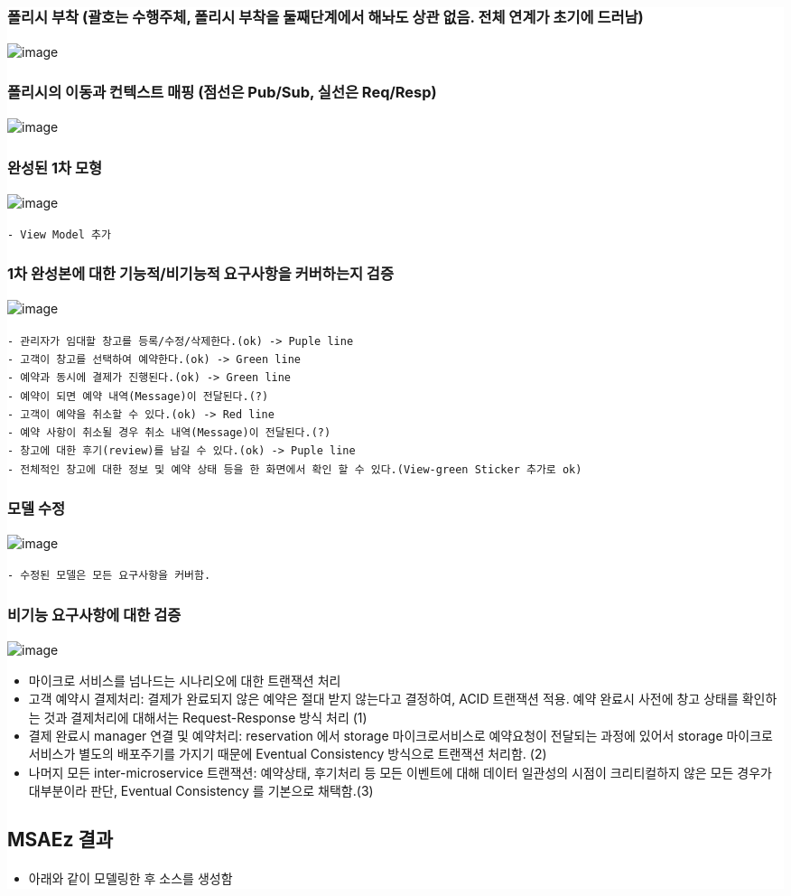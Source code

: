 ### 폴리시 부착 (괄호는 수행주체, 폴리시 부착을 둘째단계에서 해놔도 상관 없음. 전체 연계가 초기에 드러남)
![image](https://user-images.githubusercontent.com/84304023/122714619-88683e00-d2a2-11eb-9800-66750eb6defd.png)

### 폴리시의 이동과 컨텍스트 매핑 (점선은 Pub/Sub, 실선은 Req/Resp)

![image](https://user-images.githubusercontent.com/84304023/122714837-f3197980-d2a2-11eb-89c8-3dbd182114a9.png)

### 완성된 1차 모형

![image](https://user-images.githubusercontent.com/86210580/122715446-d6ca0c80-d2a3-11eb-99e8-0ab788d1d1dc.png)

    - View Model 추가

### 1차 완성본에 대한 기능적/비기능적 요구사항을 커버하는지 검증

![image](https://user-images.githubusercontent.com/86210580/122716388-2826cb80-d2a5-11eb-937f-60958e97994a.png)


    - 관리자가 임대할 창고를 등록/수정/삭제한다.(ok) -> Puple line
    - 고객이 창고를 선택하여 예약한다.(ok) -> Green line
    - 예약과 동시에 결제가 진행된다.(ok) -> Green line
    - 예약이 되면 예약 내역(Message)이 전달된다.(?)
    - 고객이 예약을 취소할 수 있다.(ok) -> Red line
    - 예약 사항이 취소될 경우 취소 내역(Message)이 전달된다.(?)
    - 창고에 대한 후기(review)를 남길 수 있다.(ok) -> Puple line
    - 전체적인 창고에 대한 정보 및 예약 상태 등을 한 화면에서 확인 할 수 있다.(View-green Sticker 추가로 ok)
    
### 모델 수정

![image](https://user-images.githubusercontent.com/86210580/122729232-e5202480-d2b3-11eb-90f3-c612cebbea5d.png)

    
    - 수정된 모델은 모든 요구사항을 커버함.

### 비기능 요구사항에 대한 검증

![image](https://user-images.githubusercontent.com/84304023/122727848-74c4d380-d2b2-11eb-8e3a-c35d2f672ea9.png)

- 마이크로 서비스를 넘나드는 시나리오에 대한 트랜잭션 처리
- 고객 예약시 결제처리:  결제가 완료되지 않은 예약은 절대 받지 않는다고 결정하여, ACID 트랜잭션 적용. 예약 완료시 사전에 창고 상태를 확인하는 것과 결제처리에 대해서는 Request-Response 방식 처리 (1)
- 결제 완료시 manager 연결 및 예약처리:  reservation 에서 storage 마이크로서비스로 예약요청이 전달되는 과정에 있어서 storage 마이크로 서비스가 별도의 배포주기를 가지기 때문에 Eventual Consistency 방식으로 트랜잭션 처리함. (2)
- 나머지 모든 inter-microservice 트랜잭션: 예약상태, 후기처리 등 모든 이벤트에 대해 데이터 일관성의 시점이 크리티컬하지 않은 모든 경우가 대부분이라 판단, Eventual Consistency 를 기본으로 채택함.(3)

## MSAEz 결과
 - 아래와 같이 모델링한 후 소스를 생성함
